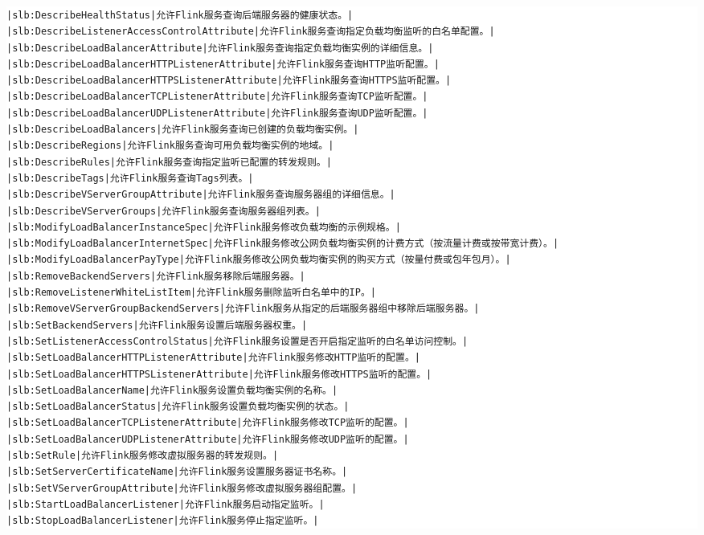     |slb:DescribeHealthStatus|允许Flink服务查询后端服务器的健康状态。|
    |slb:DescribeListenerAccessControlAttribute|允许Flink服务查询指定负载均衡监听的白名单配置。|
    |slb:DescribeLoadBalancerAttribute|允许Flink服务查询指定负载均衡实例的详细信息。|
    |slb:DescribeLoadBalancerHTTPListenerAttribute|允许Flink服务查询HTTP监听配置。|
    |slb:DescribeLoadBalancerHTTPSListenerAttribute|允许Flink服务查询HTTPS监听配置。|
    |slb:DescribeLoadBalancerTCPListenerAttribute|允许Flink服务查询TCP监听配置。|
    |slb:DescribeLoadBalancerUDPListenerAttribute|允许Flink服务查询UDP监听配置。|
    |slb:DescribeLoadBalancers|允许Flink服务查询已创建的负载均衡实例。|
    |slb:DescribeRegions|允许Flink服务查询可用负载均衡实例的地域。|
    |slb:DescribeRules|允许Flink服务查询指定监听已配置的转发规则。|
    |slb:DescribeTags|允许Flink服务查询Tags列表。|
    |slb:DescribeVServerGroupAttribute|允许Flink服务查询服务器组的详细信息。|
    |slb:DescribeVServerGroups|允许Flink服务查询服务器组列表。|
    |slb:ModifyLoadBalancerInstanceSpec|允许Flink服务修改负载均衡的示例规格。|
    |slb:ModifyLoadBalancerInternetSpec|允许Flink服务修改公网负载均衡实例的计费方式（按流量计费或按带宽计费）。|
    |slb:ModifyLoadBalancerPayType|允许Flink服务修改公网负载均衡实例的购买方式（按量付费或包年包月）。|
    |slb:RemoveBackendServers|允许Flink服务移除后端服务器。|
    |slb:RemoveListenerWhiteListItem|允许Flink服务删除监听白名单中的IP。|
    |slb:RemoveVServerGroupBackendServers|允许Flink服务从指定的后端服务器组中移除后端服务器。|
    |slb:SetBackendServers|允许Flink服务设置后端服务器权重。|
    |slb:SetListenerAccessControlStatus|允许Flink服务设置是否开启指定监听的白名单访问控制。|
    |slb:SetLoadBalancerHTTPListenerAttribute|允许Flink服务修改HTTP监听的配置。|
    |slb:SetLoadBalancerHTTPSListenerAttribute|允许Flink服务修改HTTPS监听的配置。|
    |slb:SetLoadBalancerName|允许Flink服务设置负载均衡实例的名称。|
    |slb:SetLoadBalancerStatus|允许Flink服务设置负载均衡实例的状态。|
    |slb:SetLoadBalancerTCPListenerAttribute|允许Flink服务修改TCP监听的配置。|
    |slb:SetLoadBalancerUDPListenerAttribute|允许Flink服务修改UDP监听的配置。|
    |slb:SetRule|允许Flink服务修改虚拟服务器的转发规则。|
    |slb:SetServerCertificateName|允许Flink服务设置服务器证书名称。|
    |slb:SetVServerGroupAttribute|允许Flink服务修改虚拟服务器组配置。|
    |slb:StartLoadBalancerListener|允许Flink服务启动指定监听。|
    |slb:StopLoadBalancerListener|允许Flink服务停止指定监听。|
